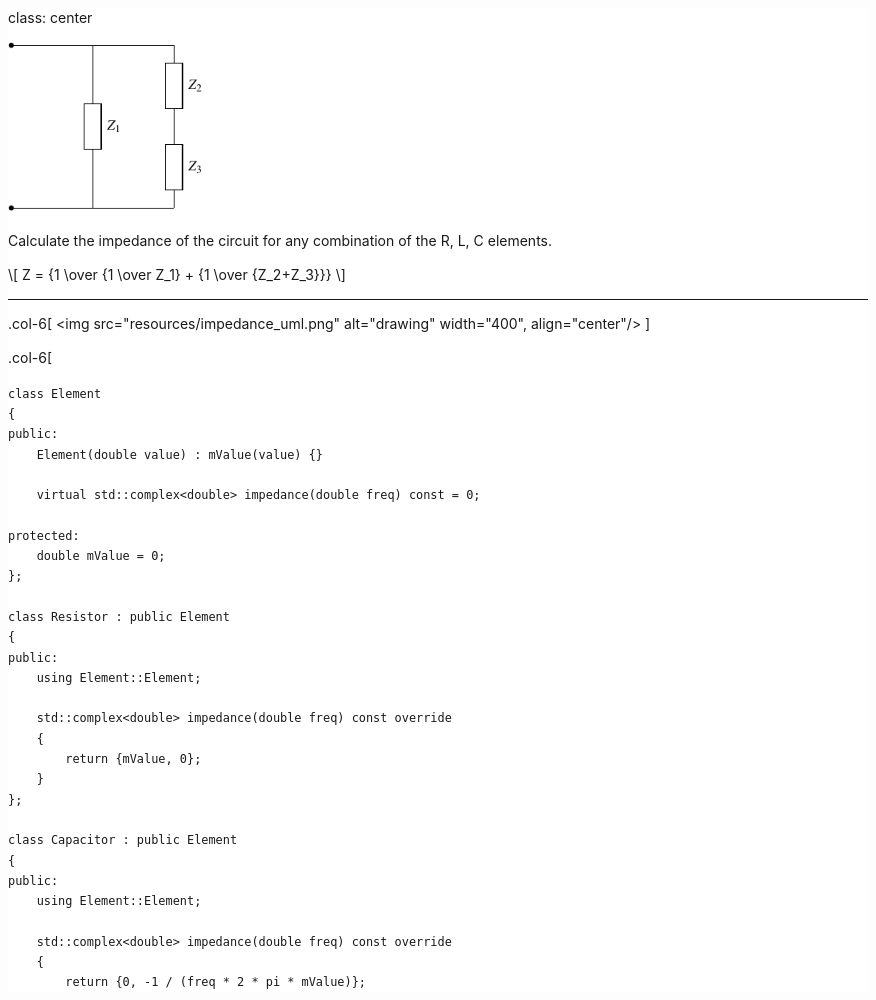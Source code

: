 
class: center

<img src="resources/impedance.png" alt="drawing" width="200"/>

Calculate the impedance of the circuit for any combination of the R, L, C elements.

\\[ Z = {1 \over {1 \over Z_1} + {1 \over {Z_2+Z_3}}} \\]

---

.col-6[
<img src="resources/impedance_uml.png" alt="drawing" width="400", align="center"/>
]

.col-6[
```
class Element
{
public:
    Element(double value) : mValue(value) {}

    virtual std::complex<double> impedance(double freq) const = 0;

protected:
    double mValue = 0;
};

class Resistor : public Element
{
public:
    using Element::Element;

    std::complex<double> impedance(double freq) const override
    {
        return {mValue, 0};
    }
};

class Capacitor : public Element
{
public:
    using Element::Element;

    std::complex<double> impedance(double freq) const override
    {
        return {0, -1 / (freq * 2 * pi * mValue)};
```